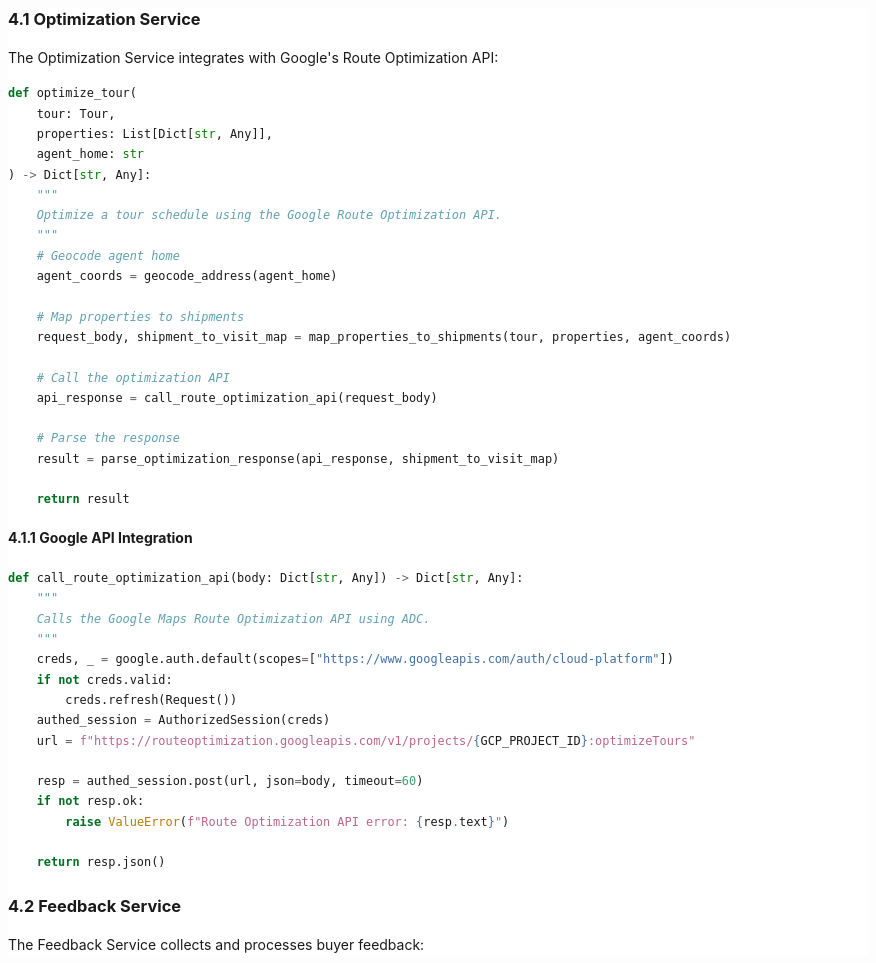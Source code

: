 ### 4.1 Optimization Service

The Optimization Service integrates with Google's Route Optimization API:

```python
def optimize_tour(
    tour: Tour,
    properties: List[Dict[str, Any]],
    agent_home: str
) -> Dict[str, Any]:
    """
    Optimize a tour schedule using the Google Route Optimization API.
    """
    # Geocode agent home
    agent_coords = geocode_address(agent_home)
    
    # Map properties to shipments
    request_body, shipment_to_visit_map = map_properties_to_shipments(tour, properties, agent_coords)
    
    # Call the optimization API
    api_response = call_route_optimization_api(request_body)
    
    # Parse the response
    result = parse_optimization_response(api_response, shipment_to_visit_map)
    
    return result
```

#### 4.1.1 Google API Integration

```python
def call_route_optimization_api(body: Dict[str, Any]) -> Dict[str, Any]:
    """
    Calls the Google Maps Route Optimization API using ADC.
    """
    creds, _ = google.auth.default(scopes=["https://www.googleapis.com/auth/cloud-platform"])
    if not creds.valid:
        creds.refresh(Request())
    authed_session = AuthorizedSession(creds)
    url = f"https://routeoptimization.googleapis.com/v1/projects/{GCP_PROJECT_ID}:optimizeTours"
    
    resp = authed_session.post(url, json=body, timeout=60)
    if not resp.ok:
        raise ValueError(f"Route Optimization API error: {resp.text}")
    
    return resp.json()
```

### 4.2 Feedback Service

The Feedback Service collects and processes buyer feedback:
